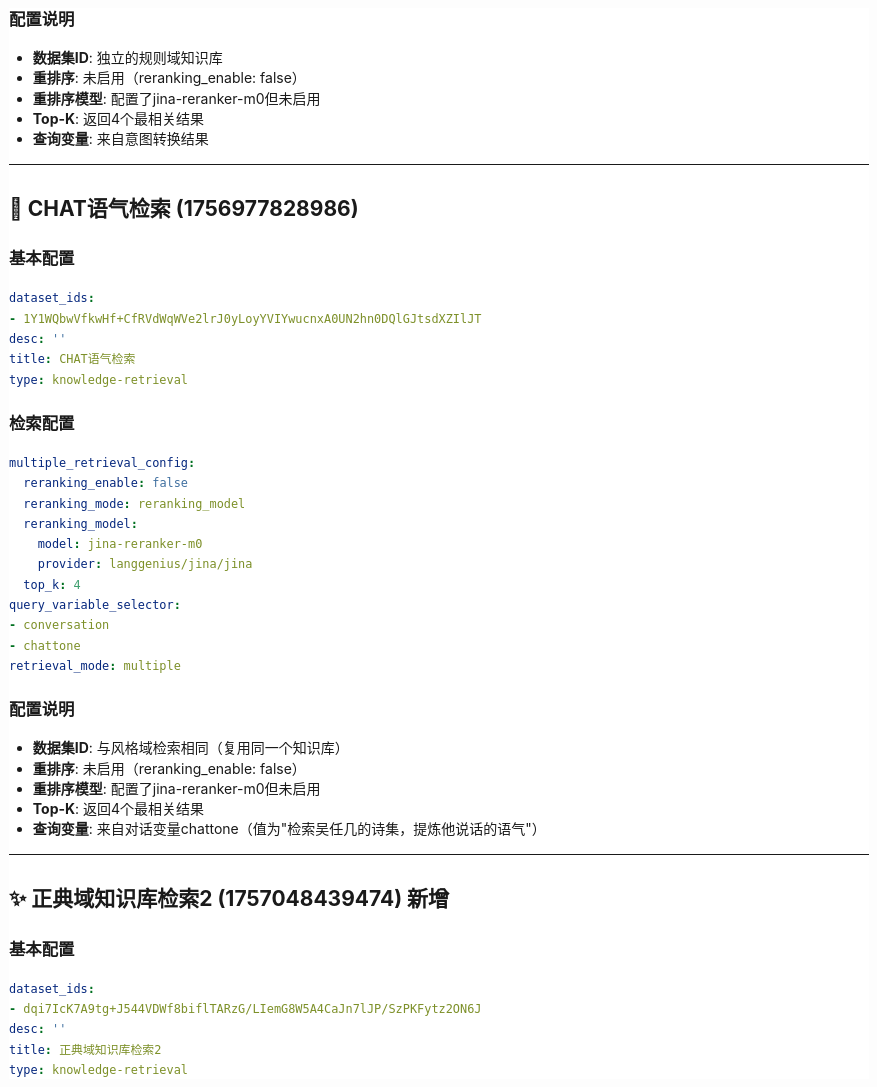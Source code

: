 ### 配置说明
- **数据集ID**: 独立的规则域知识库
- **重排序**: 未启用（reranking_enable: false）
- **重排序模型**: 配置了jina-reranker-m0但未启用
- **Top-K**: 返回4个最相关结果
- **查询变量**: 来自意图转换结果

---

## 💬 CHAT语气检索 (1756977828986)

### 基本配置
```yaml
dataset_ids:
- 1Y1WQbwVfkwHf+CfRVdWqWVe2lrJ0yLoyYVIYwucnxA0UN2hn0DQlGJtsdXZIlJT
desc: ''
title: CHAT语气检索
type: knowledge-retrieval
```

### 检索配置
```yaml
multiple_retrieval_config:
  reranking_enable: false
  reranking_mode: reranking_model
  reranking_model:
    model: jina-reranker-m0
    provider: langgenius/jina/jina
  top_k: 4
query_variable_selector:
- conversation
- chattone
retrieval_mode: multiple
```

### 配置说明
- **数据集ID**: 与风格域检索相同（复用同一个知识库）
- **重排序**: 未启用（reranking_enable: false）
- **重排序模型**: 配置了jina-reranker-m0但未启用
- **Top-K**: 返回4个最相关结果
- **查询变量**: 来自对话变量chattone（值为"检索吴任几的诗集，提炼他说话的语气"）

---

## ✨ 正典域知识库检索2 (1757048439474) **新增**

### 基本配置
```yaml
dataset_ids:
- dqi7IcK7A9tg+J544VDWf8biflTARzG/LIemG8W5A4CaJn7lJP/SzPKFytz2ON6J
desc: ''
title: 正典域知识库检索2
type: knowledge-retrieval
```
